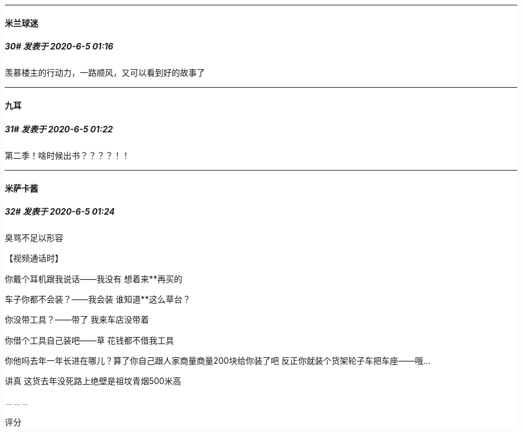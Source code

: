 




-----

####  米兰球迷  
##### 30#       发表于 2020-6-5 01:16




羡慕楼主的行动力，一路顺风，又可以看到好的故事了







-----

####  九耳  
##### 31#       发表于 2020-6-5 01:22




第二季！啥时候出书？？？？！！







-----

####  米萨卡酱  
##### 32#       发表于 2020-6-5 01:24




臭骂不足以形容

【视频通话时】

你戴个耳机跟我说话——我没有 想着来**再买的 

车子你都不会装？——我会装 谁知道**这么草台？

你没带工具？——带了 我来车店没带着

你借个工具自己装吧——草 花钱都不借我工具

你他吗去年一年长进在哪儿？算了你自己跟人家商量商量200块给你装了吧 反正你就装个货架轮子车把车座——哦...


讲真 这货去年没死路上绝壁是祖坟青烟500米高



﹍﹍﹍

评分


